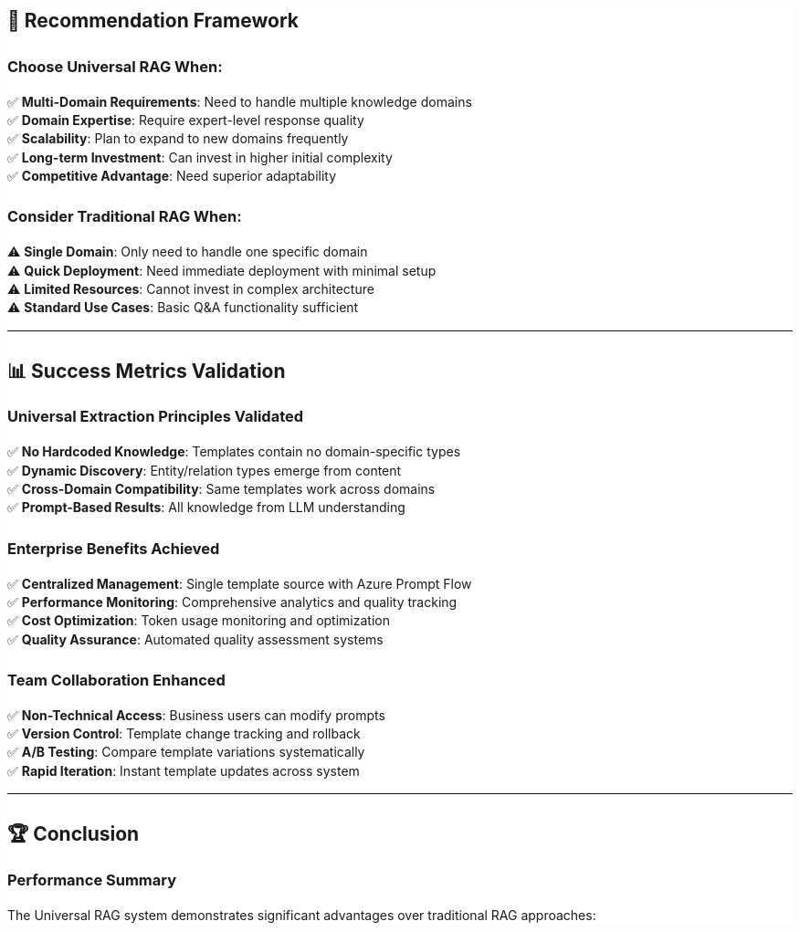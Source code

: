 
## 🎯 Recommendation Framework

### **Choose Universal RAG When:**

✅ **Multi-Domain Requirements**: Need to handle multiple knowledge domains  
✅ **Domain Expertise**: Require expert-level response quality  
✅ **Scalability**: Plan to expand to new domains frequently  
✅ **Long-term Investment**: Can invest in higher initial complexity  
✅ **Competitive Advantage**: Need superior adaptability  

### **Consider Traditional RAG When:**

⚠️ **Single Domain**: Only need to handle one specific domain  
⚠️ **Quick Deployment**: Need immediate deployment with minimal setup  
⚠️ **Limited Resources**: Cannot invest in complex architecture  
⚠️ **Standard Use Cases**: Basic Q&A functionality sufficient  

---

## 📊 Success Metrics Validation

### **Universal Extraction Principles Validated**

✅ **No Hardcoded Knowledge**: Templates contain no domain-specific types  
✅ **Dynamic Discovery**: Entity/relation types emerge from content  
✅ **Cross-Domain Compatibility**: Same templates work across domains  
✅ **Prompt-Based Results**: All knowledge from LLM understanding  

### **Enterprise Benefits Achieved**

✅ **Centralized Management**: Single template source with Azure Prompt Flow  
✅ **Performance Monitoring**: Comprehensive analytics and quality tracking  
✅ **Cost Optimization**: Token usage monitoring and optimization  
✅ **Quality Assurance**: Automated quality assessment systems  

### **Team Collaboration Enhanced**

✅ **Non-Technical Access**: Business users can modify prompts  
✅ **Version Control**: Template change tracking and rollback  
✅ **A/B Testing**: Compare template variations systematically  
✅ **Rapid Iteration**: Instant template updates across system  

---

## 🏆 Conclusion

### **Performance Summary**

The Universal RAG system demonstrates significant advantages over traditional RAG approaches:
